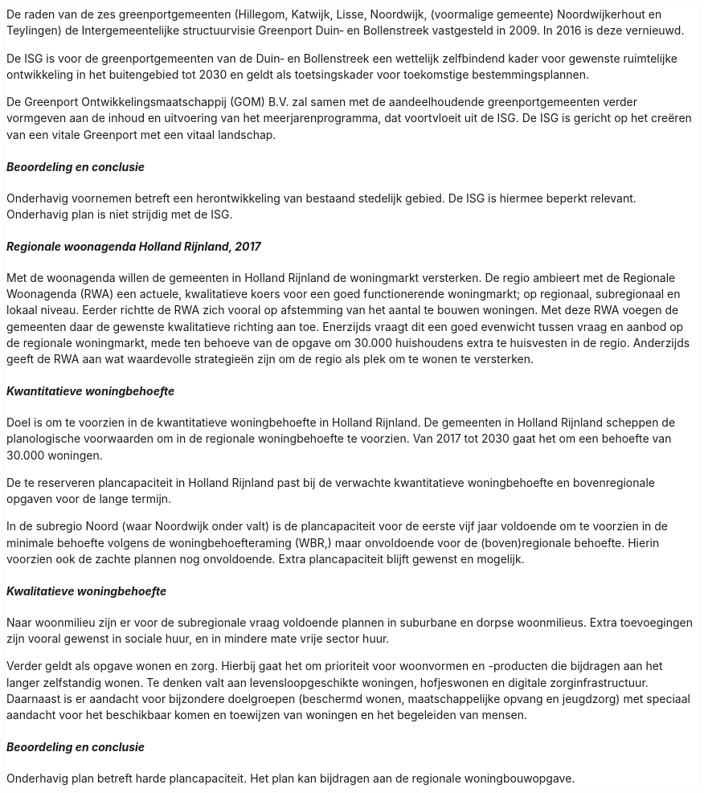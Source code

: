 De raden van de zes greenportgemeenten (Hillegom, Katwijk, Lisse, Noordwijk, (voormalige gemeente) Noordwijkerhout en Teylingen) de Intergemeentelijke structuurvisie Greenport Duin‐ en Bollenstreek vastgesteld in 2009. In 2016 is deze vernieuwd.

De ISG is voor de greenportgemeenten van de Duin‐ en Bollenstreek een wettelijk zelfbindend kader voor gewenste ruimtelijke ontwikkeling in het buitengebied tot 2030 en geldt als toetsingskader voor toekomstige bestemmingsplannen.

De Greenport Ontwikkelingsmaatschappij (GOM) B.V. zal samen met de aandeelhoudende greenportgemeenten verder vormgeven aan de inhoud en uitvoering van het meerjarenprogramma, dat voortvloeit uit de ISG. De ISG is gericht op het creëren van een vitale Greenport met een vitaal landschap.

#### *Beoordeling en conclusie*

Onderhavig voornemen betreft een herontwikkeling van bestaand stedelijk gebied. De ISG is hiermee beperkt relevant. Onderhavig plan is niet strijdig met de ISG.

#### *Regionale woonagenda Holland Rijnland, 2017*

Met de woonagenda willen de gemeenten in Holland Rijnland de woningmarkt versterken. De regio ambieert met de Regionale Woonagenda (RWA) een actuele, kwalitatieve koers voor een goed functionerende woningmarkt; op regionaal, subregionaal en lokaal niveau. Eerder richtte de RWA zich vooral op afstemming van het aantal te bouwen woningen. Met deze RWA voegen de gemeenten daar de gewenste kwalitatieve richting aan toe. Enerzijds vraagt dit een goed evenwicht tussen vraag en aanbod op de regionale woningmarkt, mede ten behoeve van de opgave om 30.000 huishoudens extra te huisvesten in de regio. Anderzijds geeft de RWA aan wat waardevolle strategieën zijn om de regio als plek om te wonen te versterken.

#### *Kwantitatieve woningbehoefte*

Doel is om te voorzien in de kwantitatieve woningbehoefte in Holland Rijnland. De gemeenten in Holland Rijnland scheppen de planologische voorwaarden om in de regionale woningbehoefte te voorzien. Van 2017 tot 2030 gaat het om een behoefte van 30.000 woningen.

De te reserveren plancapaciteit in Holland Rijnland past bij de verwachte kwantitatieve woningbehoefte en bovenregionale opgaven voor de lange termijn.

In de subregio Noord (waar Noordwijk onder valt) is de plancapaciteit voor de eerste vijf jaar voldoende om te voorzien in de minimale behoefte volgens de woningbehoefteraming (WBR,) maar onvoldoende voor de (boven)regionale behoefte. Hierin voorzien ook de zachte plannen nog onvoldoende. Extra plancapaciteit blijft gewenst en mogelijk.

#### *Kwalitatieve woningbehoefte*

Naar woonmilieu zijn er voor de subregionale vraag voldoende plannen in suburbane en dorpse woonmilieus. Extra toevoegingen zijn vooral gewenst in sociale huur, en in mindere mate vrije sector huur.

Verder geldt als opgave wonen en zorg. Hierbij gaat het om prioriteit voor woonvormen en -producten die bijdragen aan het langer zelfstandig wonen. Te denken valt aan levensloopgeschikte woningen, hofjeswonen en digitale zorginfrastructuur. Daarnaast is er aandacht voor bijzondere doelgroepen (beschermd wonen, maatschappelijke opvang en jeugdzorg) met speciaal aandacht voor het beschikbaar komen en toewijzen van woningen en het begeleiden van mensen.

#### *Beoordeling en conclusie*

Onderhavig plan betreft harde plancapaciteit. Het plan kan bijdragen aan de regionale woningbouwopgave.

